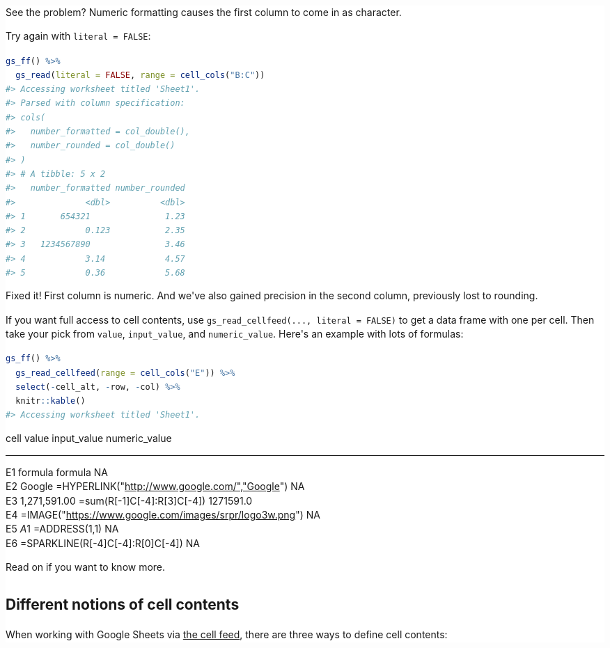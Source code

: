 See the problem? Numeric formatting causes the first column to come in as character.

Try again with `literal = FALSE`:


```r
gs_ff() %>% 
  gs_read(literal = FALSE, range = cell_cols("B:C"))
#> Accessing worksheet titled 'Sheet1'.
#> Parsed with column specification:
#> cols(
#>   number_formatted = col_double(),
#>   number_rounded = col_double()
#> )
#> # A tibble: 5 x 2
#>   number_formatted number_rounded
#>              <dbl>          <dbl>
#> 1       654321               1.23
#> 2            0.123           2.35
#> 3   1234567890               3.46
#> 4            3.14            4.57
#> 5            0.36            5.68
```

Fixed it! First column is numeric. And we've also gained precision in the second column, previously lost to rounding.

If you want full access to cell contents, use `gs_read_cellfeed(..., literal = FALSE)` to get a data frame with one per cell. Then take your pick from `value`, `input_value`, and `numeric_value`. Here's an example with lots of formulas:


```r
gs_ff() %>% 
  gs_read_cellfeed(range = cell_cols("E")) %>% 
  select(-cell_alt, -row, -col) %>% 
  knitr::kable()
#> Accessing worksheet titled 'Sheet1'.
```



cell   value          input_value                                               numeric_value 
-----  -------------  --------------------------------------------------------  --------------
E1     formula        formula                                                   NA            
E2     Google         =HYPERLINK("http://www.google.com/","Google")             NA            
E3     1,271,591.00   =sum(R[-1]C[-4]:R[3]C[-4])                                1271591.0     
E4                    =IMAGE("https://www.google.com/images/srpr/logo3w.png")   NA            
E5     $A$1           =ADDRESS(1,1)                                             NA            
E6                    =SPARKLINE(R[-4]C[-4]:R[0]C[-4])                          NA            

Read on if you want to know more.

## Different notions of cell contents

When working with Google Sheets via [the cell feed](https://developers.google.com/google-apps/spreadsheets/data#work_with_cell-based_feeds), there are three ways to define cell contents:
